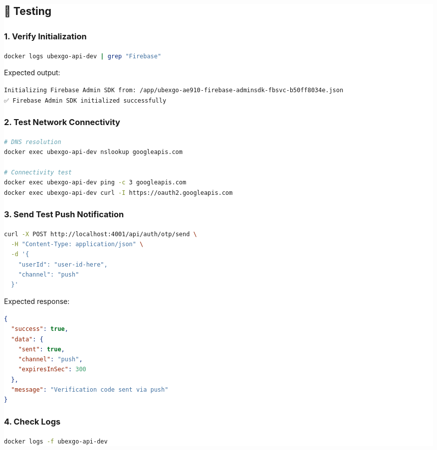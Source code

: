 ## 🧪 Testing

### 1. Verify Initialization

```bash
docker logs ubexgo-api-dev | grep "Firebase"
```

Expected output:
```
Initializing Firebase Admin SDK from: /app/ubexgo-ae910-firebase-adminsdk-fbsvc-b50ff8034e.json
✅ Firebase Admin SDK initialized successfully
```

### 2. Test Network Connectivity

```bash
# DNS resolution
docker exec ubexgo-api-dev nslookup googleapis.com

# Connectivity test
docker exec ubexgo-api-dev ping -c 3 googleapis.com
docker exec ubexgo-api-dev curl -I https://oauth2.googleapis.com
```

### 3. Send Test Push Notification

```bash
curl -X POST http://localhost:4001/api/auth/otp/send \
  -H "Content-Type: application/json" \
  -d '{
    "userId": "user-id-here",
    "channel": "push"
  }'
```

Expected response:
```json
{
  "success": true,
  "data": {
    "sent": true,
    "channel": "push",
    "expiresInSec": 300
  },
  "message": "Verification code sent via push"
}
```

### 4. Check Logs

```bash
docker logs -f ubexgo-api-dev
```
